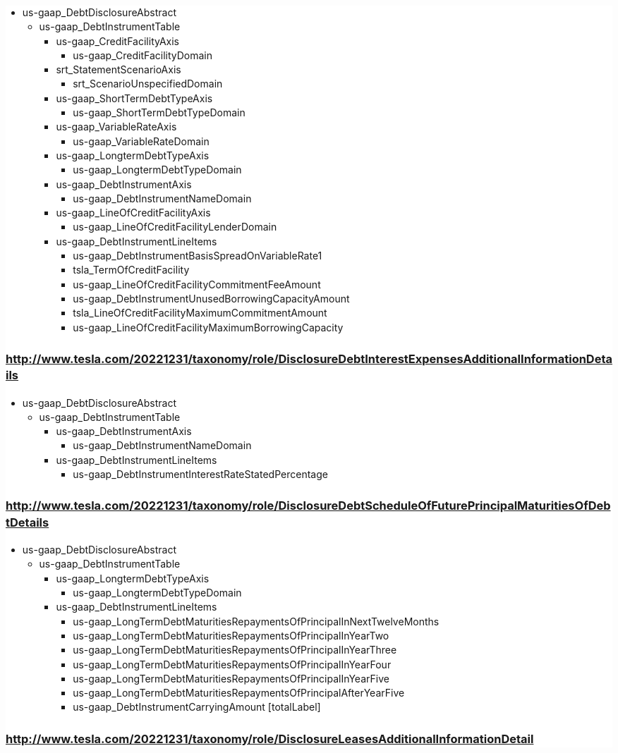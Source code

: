 - us-gaap_DebtDisclosureAbstract
  - us-gaap_DebtInstrumentTable
    - us-gaap_CreditFacilityAxis
      - us-gaap_CreditFacilityDomain
    - srt_StatementScenarioAxis
      - srt_ScenarioUnspecifiedDomain
    - us-gaap_ShortTermDebtTypeAxis
      - us-gaap_ShortTermDebtTypeDomain
    - us-gaap_VariableRateAxis
      - us-gaap_VariableRateDomain
    - us-gaap_LongtermDebtTypeAxis
      - us-gaap_LongtermDebtTypeDomain
    - us-gaap_DebtInstrumentAxis
      - us-gaap_DebtInstrumentNameDomain
    - us-gaap_LineOfCreditFacilityAxis
      - us-gaap_LineOfCreditFacilityLenderDomain
    - us-gaap_DebtInstrumentLineItems
      - us-gaap_DebtInstrumentBasisSpreadOnVariableRate1
      - tsla_TermOfCreditFacility
      - us-gaap_LineOfCreditFacilityCommitmentFeeAmount
      - us-gaap_DebtInstrumentUnusedBorrowingCapacityAmount
      - tsla_LineOfCreditFacilityMaximumCommitmentAmount
      - us-gaap_LineOfCreditFacilityMaximumBorrowingCapacity

### http://www.tesla.com/20221231/taxonomy/role/DisclosureDebtInterestExpensesAdditionalInformationDetails

- us-gaap_DebtDisclosureAbstract
  - us-gaap_DebtInstrumentTable
    - us-gaap_DebtInstrumentAxis
      - us-gaap_DebtInstrumentNameDomain
    - us-gaap_DebtInstrumentLineItems
      - us-gaap_DebtInstrumentInterestRateStatedPercentage

### http://www.tesla.com/20221231/taxonomy/role/DisclosureDebtScheduleOfFuturePrincipalMaturitiesOfDebtDetails

- us-gaap_DebtDisclosureAbstract
  - us-gaap_DebtInstrumentTable
    - us-gaap_LongtermDebtTypeAxis
      - us-gaap_LongtermDebtTypeDomain
    - us-gaap_DebtInstrumentLineItems
      - us-gaap_LongTermDebtMaturitiesRepaymentsOfPrincipalInNextTwelveMonths
      - us-gaap_LongTermDebtMaturitiesRepaymentsOfPrincipalInYearTwo
      - us-gaap_LongTermDebtMaturitiesRepaymentsOfPrincipalInYearThree
      - us-gaap_LongTermDebtMaturitiesRepaymentsOfPrincipalInYearFour
      - us-gaap_LongTermDebtMaturitiesRepaymentsOfPrincipalInYearFive
      - us-gaap_LongTermDebtMaturitiesRepaymentsOfPrincipalAfterYearFive
      - us-gaap_DebtInstrumentCarryingAmount [totalLabel]

### http://www.tesla.com/20221231/taxonomy/role/DisclosureLeasesAdditionalInformationDetail
